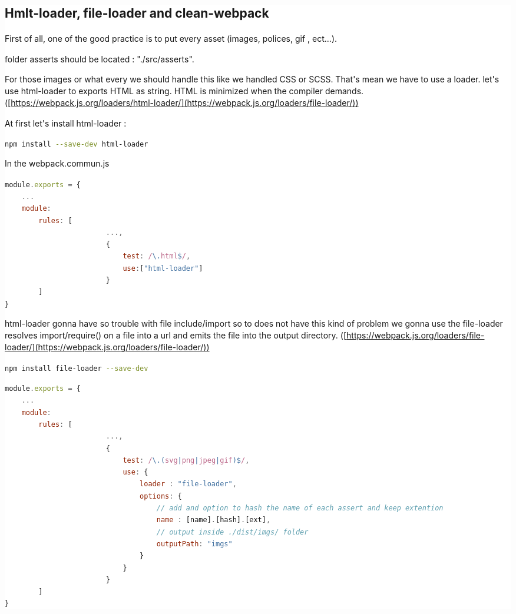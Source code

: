 ## Hmlt-loader, file-loader and clean-webpack

First of all, one of the good practice is to put every asset (images, polices, gif , ect...).

folder asserts should be located :  "./src/asserts".

For those images or what every we should handle this like we handled CSS or SCSS. That's mean we have to use a loader. let's use html-loader to exports HTML as string. HTML is minimized when the compiler demands. ([https://webpack.js.org/loaders/html-loader/](https://webpack.js.org/loaders/file-loader/))

At first let's install html-loader :

```bash
npm install --save-dev html-loader
```

 

In the webpack.commun.js

```jsx
module.exports = {
	...
	module:
		rules: [
						...,
						{
							test: /\.html$/,
							use:["html-loader"]
						}
		]
}
```

html-loader gonna have so trouble with file include/import so to does not have this kind of problem we gonna use the file-loader resolves import/require() on a file into a url and emits the file into the output directory. ([https://webpack.js.org/loaders/file-loader/](https://webpack.js.org/loaders/file-loader/))

```bash
npm install file-loader --save-dev
```

```jsx
module.exports = {
	...
	module:
		rules: [
						...,
						{
							test: /\.(svg|png|jpeg|gif)$/,
							use: {
								loader : "file-loader",
								options: {
									// add and option to hash the name of each assert and keep extention
									name : [name].[hash].[ext],
									// output inside ./dist/imgs/ folder								
									outputPath: "imgs"
								}
							}
						}
		]
}
```
